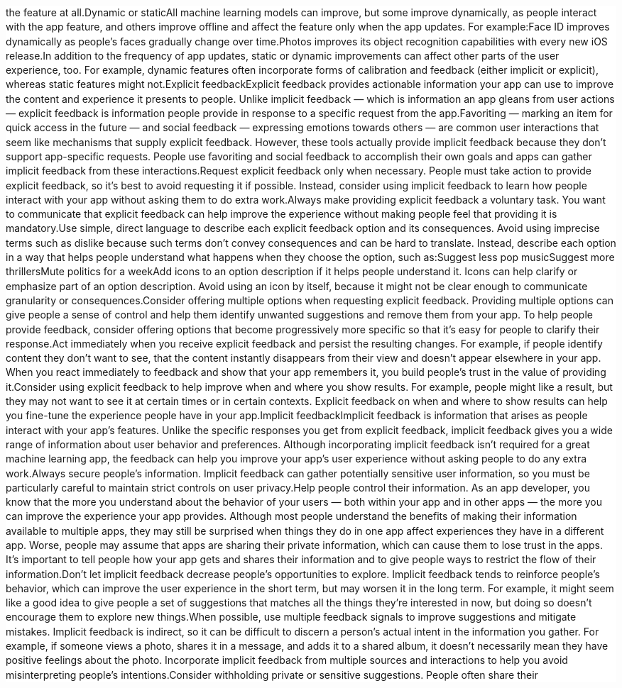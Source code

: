 the feature at all.Dynamic or staticAll machine learning models can improve, but some improve dynamically, as people interact with the app feature, and others improve offline and affect the feature only when the app updates. For example:Face ID improves dynamically as people’s faces gradually change over time.Photos improves its object recognition capabilities with every new iOS release.In addition to the frequency of app updates, static or dynamic improvements can affect other parts of the user experience, too. For example, dynamic features often incorporate forms of calibration and feedback (either implicit or explicit), whereas static features might not.Explicit feedbackExplicit feedback provides actionable information your app can use to improve the content and experience it presents to people. Unlike implicit feedback — which is information an app gleans from user actions — explicit feedback is information people provide in response to a specific request from the app.Favoriting — marking an item for quick access in the future — and social feedback — expressing emotions towards others — are common user interactions that seem like mechanisms that supply explicit feedback. However, these tools actually provide implicit feedback because they don’t support app-specific requests. People use favoriting and social feedback to accomplish their own goals and apps can gather implicit feedback from these interactions.Request explicit feedback only when necessary. People must take action to provide explicit feedback, so it’s best to avoid requesting it if possible. Instead, consider using implicit feedback to learn how people interact with your app without asking them to do extra work.Always make providing explicit feedback a voluntary task. You want to communicate that explicit feedback can help improve the experience without making people feel that providing it is mandatory.Use simple, direct language to describe each explicit feedback option and its consequences. Avoid using imprecise terms such as dislike because such terms don’t convey consequences and can be hard to translate. Instead, describe each option in a way that helps people understand what happens when they choose the option, such as:Suggest less pop musicSuggest more thrillersMute politics for a weekAdd icons to an option description if it helps people understand it. Icons can help clarify or emphasize part of an option description. Avoid using an icon by itself, because it might not be clear enough to communicate granularity or consequences.Consider offering multiple options when requesting explicit feedback. Providing multiple options can give people a sense of control and help them identify unwanted suggestions and remove them from your app. To help people provide feedback, consider offering options that become progressively more specific so that it’s easy for people to clarify their response.Act immediately when you receive explicit feedback and persist the resulting changes. For example, if people identify content they don’t want to see, that the content instantly disappears from their view and doesn’t appear elsewhere in your app. When you react immediately to feedback and show that your app remembers it, you build people’s trust in the value of providing it.Consider using explicit feedback to help improve when and where you show results. For example, people might like a result, but they may not want to see it at certain times or in certain contexts. Explicit feedback on when and where to show results can help you fine-tune the experience people have in your app.Implicit feedbackImplicit feedback is information that arises as people interact with your app’s features. Unlike the specific responses you get from explicit feedback, implicit feedback gives you a wide range of information about user behavior and preferences. Although incorporating implicit feedback isn’t required for a great machine learning app, the feedback can help you improve your app’s user experience without asking people to do any extra work.Always secure people’s information. Implicit feedback can gather potentially sensitive user information, so you must be particularly careful to maintain strict controls on user privacy.Help people control their information. As an app developer, you know that the more you understand about the behavior of your users — both within your app and in other apps — the more you can improve the experience your app provides. Although most people understand the benefits of making their information available to multiple apps, they may still be surprised when things they do in one app affect experiences they have in a different app. Worse, people may assume that apps are sharing their private information, which can cause them to lose trust in the apps. It’s important to tell people how your app gets and shares their information and to give people ways to restrict the flow of their information.Don’t let implicit feedback decrease people’s opportunities to explore. Implicit feedback tends to reinforce people’s behavior, which can improve the user experience in the short term, but may worsen it in the long term. For example, it might seem like a good idea to give people a set of suggestions that matches all the things they’re interested in now, but doing so doesn’t encourage them to explore new things.When possible, use multiple feedback signals to improve suggestions and mitigate mistakes. Implicit feedback is indirect, so it can be difficult to discern a person’s actual intent in the information you gather. For example, if someone views a photo, shares it in a message, and adds it to a shared album, it doesn’t necessarily mean they have positive feelings about the photo. Incorporate implicit feedback from multiple sources and interactions to help you avoid misinterpreting people’s intentions.Consider withholding private or sensitive suggestions. People often share their